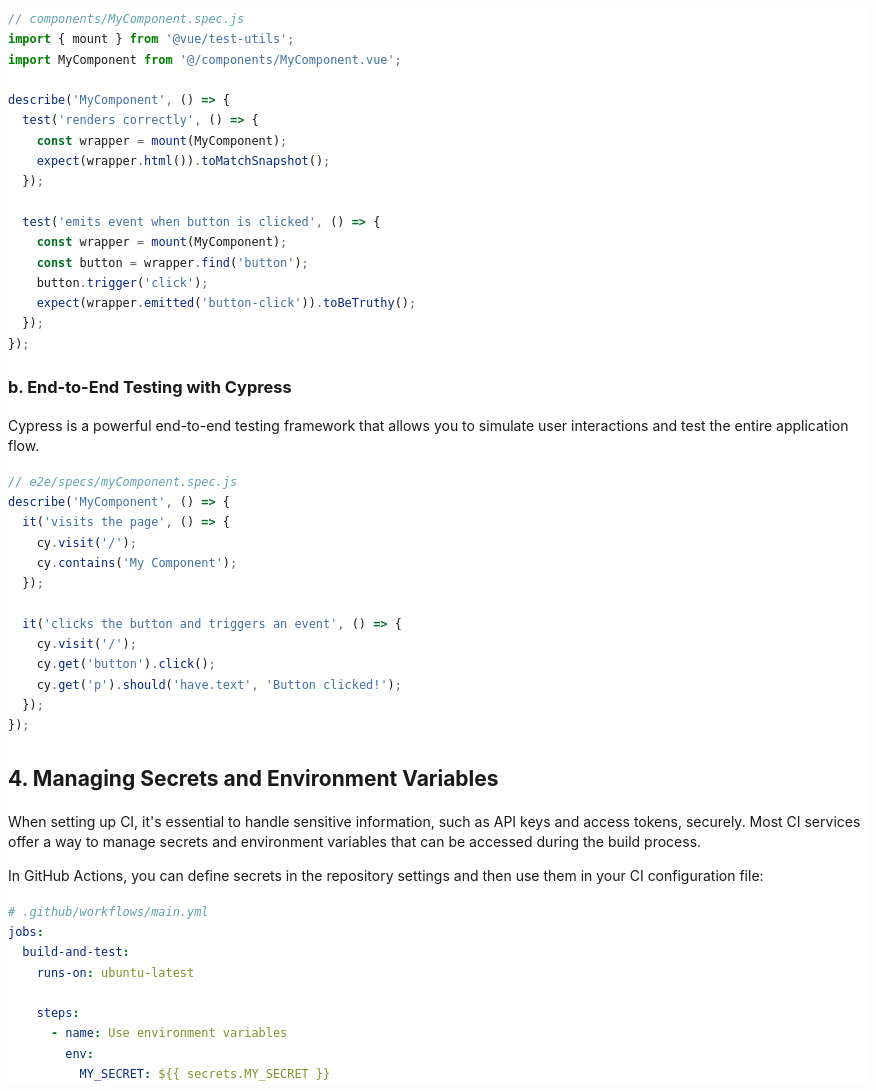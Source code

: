 ```javascript
// components/MyComponent.spec.js
import { mount } from '@vue/test-utils';
import MyComponent from '@/components/MyComponent.vue';

describe('MyComponent', () => {
  test('renders correctly', () => {
    const wrapper = mount(MyComponent);
    expect(wrapper.html()).toMatchSnapshot();
  });

  test('emits event when button is clicked', () => {
    const wrapper = mount(MyComponent);
    const button = wrapper.find('button');
    button.trigger('click');
    expect(wrapper.emitted('button-click')).toBeTruthy();
  });
});
```

### b. End-to-End Testing with Cypress

Cypress is a powerful end-to-end testing framework that allows you to simulate user interactions and test the entire application flow.

```javascript
// e2e/specs/myComponent.spec.js
describe('MyComponent', () => {
  it('visits the page', () => {
    cy.visit('/');
    cy.contains('My Component');
  });

  it('clicks the button and triggers an event', () => {
    cy.visit('/');
    cy.get('button').click();
    cy.get('p').should('have.text', 'Button clicked!');
  });
});
```

## 4. Managing Secrets and Environment Variables

When setting up CI, it's essential to handle sensitive information, such as API keys and access tokens, securely. Most CI services offer a way to manage secrets and environment variables that can be accessed during the build process.

In GitHub Actions, you can define secrets in the repository settings and then use them in your CI configuration file:

```yaml
# .github/workflows/main.yml
jobs:
  build-and-test:
    runs-on: ubuntu-latest

    steps:
      - name: Use environment variables
        env:
          MY_SECRET: ${{ secrets.MY_SECRET }}
```
